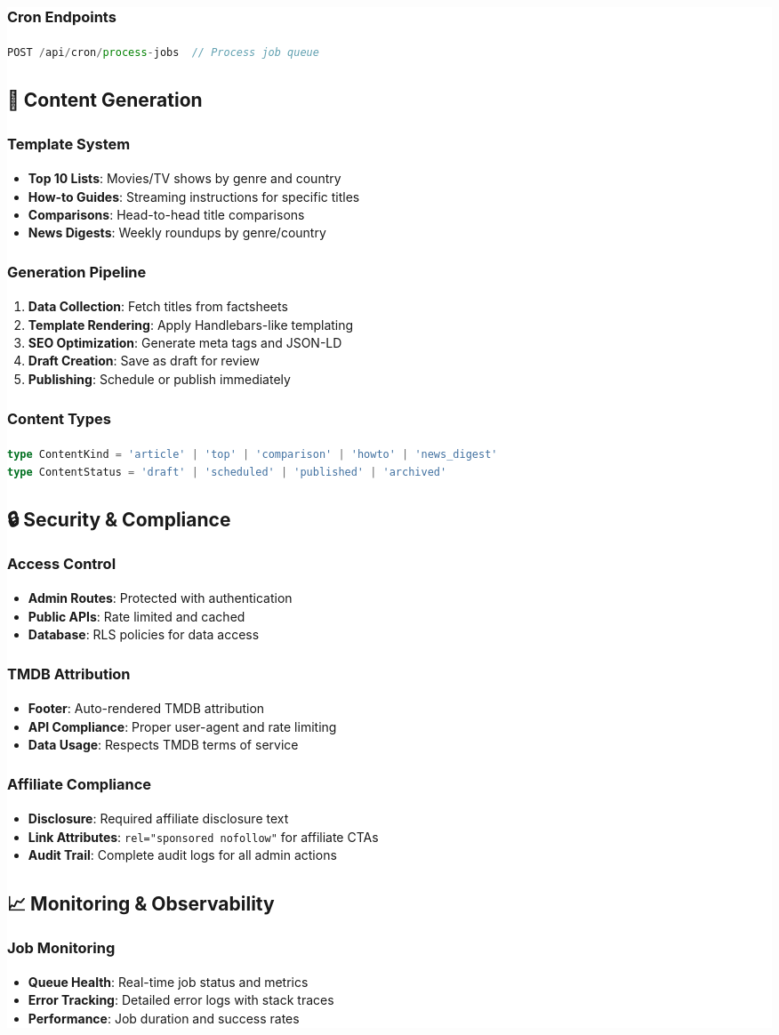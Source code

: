 ### **Cron Endpoints**
```typescript
POST /api/cron/process-jobs  // Process job queue
```

## 🎯 **Content Generation**

### **Template System**
- **Top 10 Lists**: Movies/TV shows by genre and country
- **How-to Guides**: Streaming instructions for specific titles
- **Comparisons**: Head-to-head title comparisons
- **News Digests**: Weekly roundups by genre/country

### **Generation Pipeline**
1. **Data Collection**: Fetch titles from factsheets
2. **Template Rendering**: Apply Handlebars-like templating
3. **SEO Optimization**: Generate meta tags and JSON-LD
4. **Draft Creation**: Save as draft for review
5. **Publishing**: Schedule or publish immediately

### **Content Types**
```typescript
type ContentKind = 'article' | 'top' | 'comparison' | 'howto' | 'news_digest'
type ContentStatus = 'draft' | 'scheduled' | 'published' | 'archived'
```

## 🔒 **Security & Compliance**

### **Access Control**
- **Admin Routes**: Protected with authentication
- **Public APIs**: Rate limited and cached
- **Database**: RLS policies for data access

### **TMDB Attribution**
- **Footer**: Auto-rendered TMDB attribution
- **API Compliance**: Proper user-agent and rate limiting
- **Data Usage**: Respects TMDB terms of service

### **Affiliate Compliance**
- **Disclosure**: Required affiliate disclosure text
- **Link Attributes**: `rel="sponsored nofollow"` for affiliate CTAs
- **Audit Trail**: Complete audit logs for all admin actions

## 📈 **Monitoring & Observability**

### **Job Monitoring**
- **Queue Health**: Real-time job status and metrics
- **Error Tracking**: Detailed error logs with stack traces
- **Performance**: Job duration and success rates
